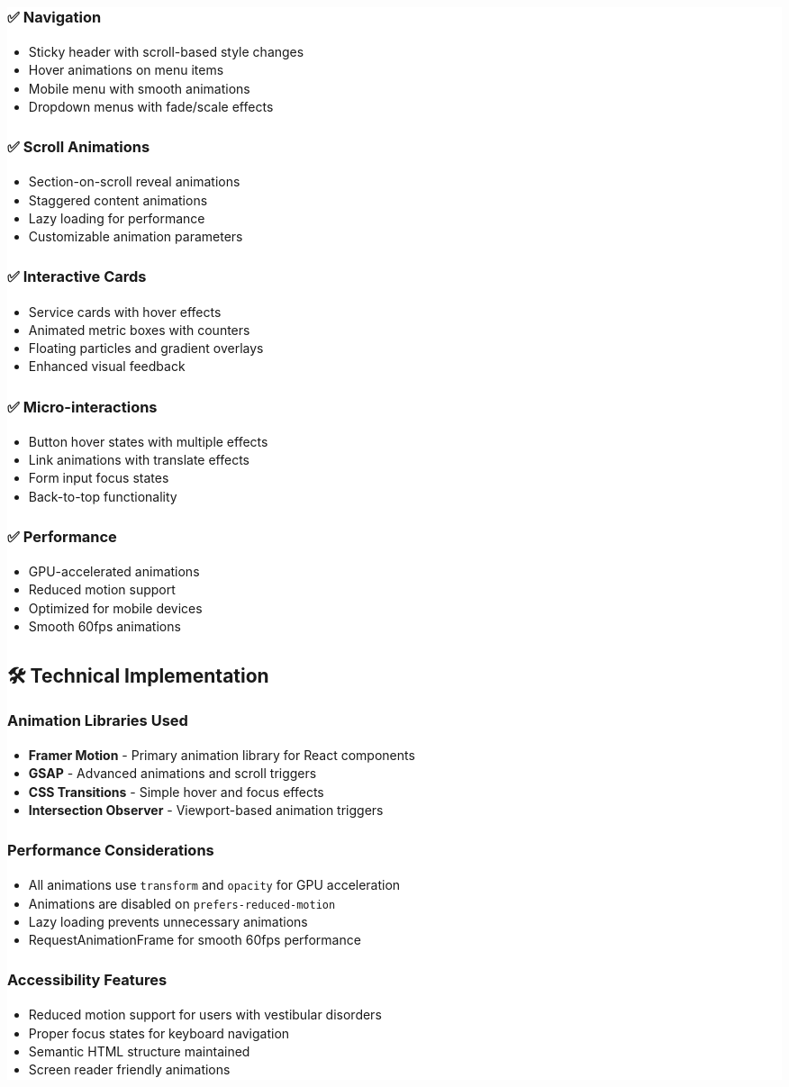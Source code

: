 ### ✅ Navigation
- Sticky header with scroll-based style changes
- Hover animations on menu items
- Mobile menu with smooth animations
- Dropdown menus with fade/scale effects

### ✅ Scroll Animations
- Section-on-scroll reveal animations
- Staggered content animations
- Lazy loading for performance
- Customizable animation parameters

### ✅ Interactive Cards
- Service cards with hover effects
- Animated metric boxes with counters
- Floating particles and gradient overlays
- Enhanced visual feedback

### ✅ Micro-interactions
- Button hover states with multiple effects
- Link animations with translate effects
- Form input focus states
- Back-to-top functionality

### ✅ Performance
- GPU-accelerated animations
- Reduced motion support
- Optimized for mobile devices
- Smooth 60fps animations

## 🛠 Technical Implementation

### Animation Libraries Used
- **Framer Motion** - Primary animation library for React components
- **GSAP** - Advanced animations and scroll triggers
- **CSS Transitions** - Simple hover and focus effects
- **Intersection Observer** - Viewport-based animation triggers

### Performance Considerations
- All animations use `transform` and `opacity` for GPU acceleration
- Animations are disabled on `prefers-reduced-motion`
- Lazy loading prevents unnecessary animations
- RequestAnimationFrame for smooth 60fps performance

### Accessibility Features
- Reduced motion support for users with vestibular disorders
- Proper focus states for keyboard navigation
- Semantic HTML structure maintained
- Screen reader friendly animations
